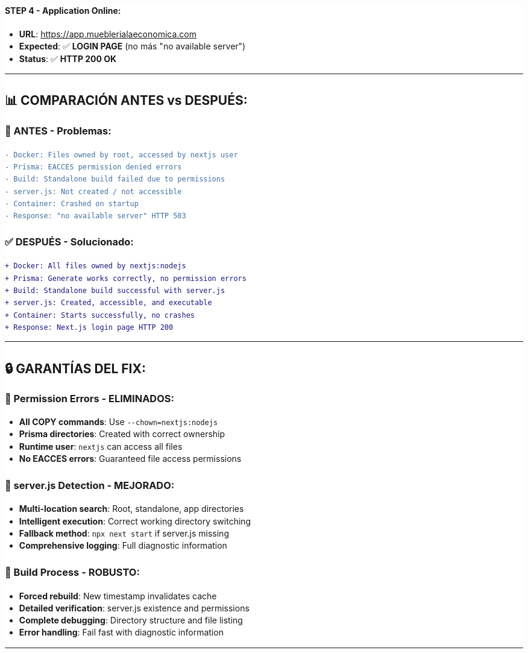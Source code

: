#### **STEP 4 - Application Online:**
- **URL**: https://app.mueblerialaeconomica.com
- **Expected**: ✅ **LOGIN PAGE** (no más "no available server")
- **Status**: ✅ **HTTP 200 OK**

---

## 📊 **COMPARACIÓN ANTES vs DESPUÉS:**

### **🚨 ANTES - Problemas:**
```diff
- Docker: Files owned by root, accessed by nextjs user
- Prisma: EACCES permission denied errors
- Build: Standalone build failed due to permissions  
- server.js: Not created / not accessible
- Container: Crashed on startup
- Response: "no available server" HTTP 503
```

### **✅ DESPUÉS - Solucionado:**
```diff
+ Docker: All files owned by nextjs:nodejs
+ Prisma: Generate works correctly, no permission errors
+ Build: Standalone build successful with server.js
+ server.js: Created, accessible, and executable
+ Container: Starts successfully, no crashes
+ Response: Next.js login page HTTP 200
```

---

## 🔒 **GARANTÍAS DEL FIX:**

### **🎯 Permission Errors - ELIMINADOS:**
- **All COPY commands**: Use `--chown=nextjs:nodejs`
- **Prisma directories**: Created with correct ownership
- **Runtime user**: `nextjs` can access all files
- **No EACCES errors**: Guaranteed file access permissions

### **🎯 server.js Detection - MEJORADO:**
- **Multi-location search**: Root, standalone, app directories
- **Intelligent execution**: Correct working directory switching
- **Fallback method**: `npx next start` if server.js missing
- **Comprehensive logging**: Full diagnostic information

### **🎯 Build Process - ROBUSTO:**
- **Forced rebuild**: New timestamp invalidates cache
- **Detailed verification**: server.js existence and permissions
- **Complete debugging**: Directory structure and file listing
- **Error handling**: Fail fast with diagnostic information

---